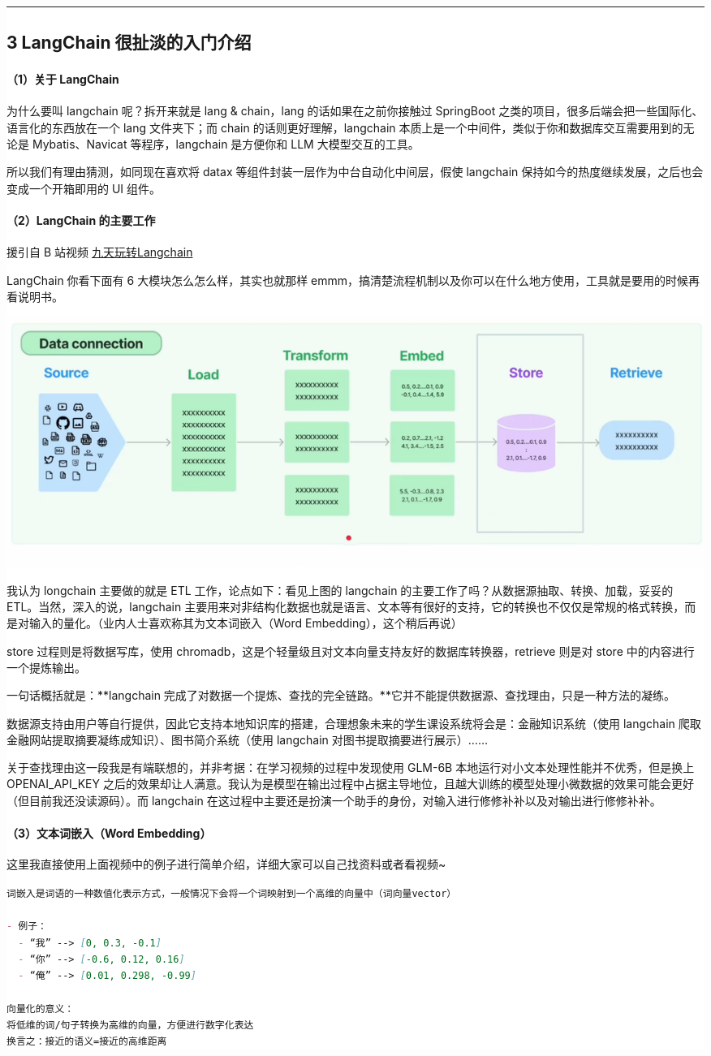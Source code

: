 ------



## 3 LangChain 很扯淡的入门介绍

#### （1）关于 LangChain

为什么要叫 langchain 呢？拆开来就是 lang & chain，lang 的话如果在之前你接触过 SpringBoot 之类的项目，很多后端会把一些国际化、语言化的东西放在一个 lang 文件夹下；而 chain 的话则更好理解，langchain 本质上是一个中间件，类似于你和数据库交互需要用到的无论是 Mybatis、Navicat 等程序，langchain 是方便你和 LLM 大模型交互的工具。

所以我们有理由猜测，如同现在喜欢将 datax 等组件封装一层作为中台自动化中间层，假使 langchain 保持如今的热度继续发展，之后也会变成一个开箱即用的 UI 组件。

#### （2）LangChain 的主要工作

援引自 B 站视频 [九天玩转Langchain](https://www.bilibili.com/video/BV1E94y187YX?vd_source=75fc8fb6d21bda88e7f19b3fe3d00dbb)

LangChain 你看下面有 6 大模块怎么怎么样，其实也就那样 emmm，搞清楚流程机制以及你可以在什么地方使用，工具就是要用的时候再看说明书。

![](img/langchain/流程图.png)

我认为 longchain 主要做的就是 ETL 工作，论点如下：看见上图的 langchain 的主要工作了吗？从数据源抽取、转换、加载，妥妥的 ETL。当然，深入的说，langchain 主要用来对非结构化数据也就是语言、文本等有很好的支持，它的转换也不仅仅是常规的格式转换，而是对输入的量化。（业内人士喜欢称其为文本词嵌入（Word Embedding），这个稍后再说）

store 过程则是将数据写库，使用 chromadb，这是个轻量级且对文本向量支持友好的数据库转换器，retrieve 则是对 store 中的内容进行一个提炼输出。

一句话概括就是：**langchain 完成了对数据一个提炼、查找的完全链路。**它并不能提供数据源、查找理由，只是一种方法的凝练。

数据源支持由用户等自行提供，因此它支持本地知识库的搭建，合理想象未来的学生课设系统将会是：金融知识系统（使用 langchain 爬取金融网站提取摘要凝练成知识）、图书简介系统（使用 langchain 对图书提取摘要进行展示）……

关于查找理由这一段我是有端联想的，并非考据：在学习视频的过程中发现使用 GLM-6B 本地运行对小文本处理性能并不优秀，但是换上 OPENAI_API_KEY 之后的效果却让人满意。我认为是模型在输出过程中占据主导地位，且越大训练的模型处理小微数据的效果可能会更好（但目前我还没读源码）。而 langchain 在这过程中主要还是扮演一个助手的身份，对输入进行修修补补以及对输出进行修修补补。

#### （3）文本词嵌入（Word Embedding）

这里我直接使用上面视频中的例子进行简单介绍，详细大家可以自己找资料或者看视频~

```markdown
词嵌入是词语的一种数值化表示方式，一般情况下会将一个词映射到一个高维的向量中（词向量vector）

- 例子：
  - “我” --> [0, 0.3, -0.1]
  - “你” --> [-0.6, 0.12, 0.16]
  - “俺” --> [0.01, 0.298, -0.99]

向量化的意义：
将低维的词/句子转换为高维的向量，方便进行数字化表达
换言之：接近的语义=接近的高维距离
```
